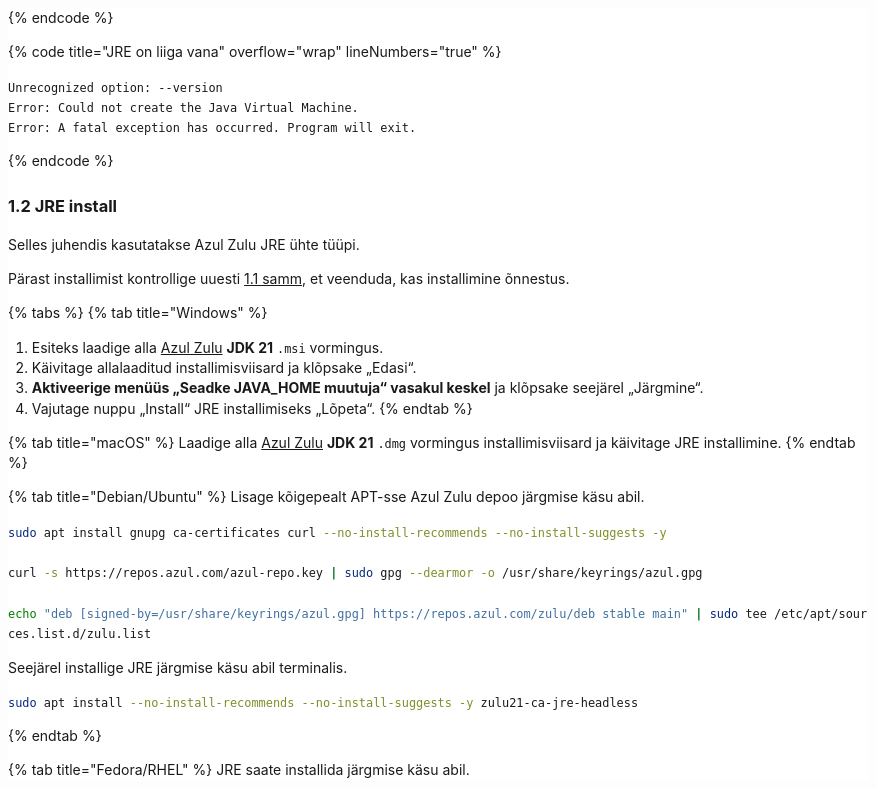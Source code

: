 {% endcode %}

{% code title="JRE on liiga vana" overflow="wrap" lineNumbers="true" %}

```log
Unrecognized option: --version
Error: Could not create the Java Virtual Machine.
Error: A fatal exception has occurred. Program will exit.
```

{% endcode %}

### 1.2 JRE install

Selles juhendis kasutatakse Azul Zulu JRE ühte tüüpi.

Pärast installimist kontrollige uuesti [1.1 samm](setup.md#id-1.1), et veenduda, kas installimine õnnestus.

{% tabs %}
{% tab title="Windows" %}

1. Esiteks laadige alla [Azul Zulu](https://www.azul.com/downloads/?version=java-21-lts\&os=windows\&architecture=x86-64-bit\&package=jdk#zulu) **JDK 21** `.msi` vormingus.
2. Käivitage allalaaditud installimisviisard ja klõpsake „Edasi“.
3. **Aktiveerige menüüs „Seadke JAVA_HOME muutuja“ vasakul keskel** ja klõpsake seejärel „Järgmine“.
4. Vajutage nuppu „Install“ JRE installimiseks „Lõpeta“.
   {% endtab %}

{% tab title="macOS" %}
Laadige alla [Azul Zulu](https://www.azul.com/downloads/?version=java-21-lts\&os=macos\&architecture=x86-64-bit\&package=jdk#zulu) **JDK 21** `.dmg` vormingus installimisviisard ja käivitage JRE installimine.
{% endtab %}

{% tab title="Debian/Ubuntu" %}
Lisage kõigepealt APT-sse Azul Zulu depoo järgmise käsu abil.

```bash
sudo apt install gnupg ca-certificates curl --no-install-recommends --no-install-suggests -y

curl -s https://repos.azul.com/azul-repo.key | sudo gpg --dearmor -o /usr/share/keyrings/azul.gpg

echo "deb [signed-by=/usr/share/keyrings/azul.gpg] https://repos.azul.com/zulu/deb stable main" | sudo tee /etc/apt/sources.list.d/zulu.list
```

Seejärel installige JRE järgmise käsu abil terminalis.

```bash
sudo apt install --no-install-recommends --no-install-suggests -y zulu21-ca-jre-headless
```

{% endtab %}

{% tab title="Fedora/RHEL" %}
JRE saate installida järgmise käsu abil.


[^1]: Java Runtime Environment, Java käitamiskeskkond.
[^2]: Plazma baasil paber kasutab Spigot'i ja Spigot tugineb ametlikule serveri platvormile.
[^3]: Windowsi klahv + R
[^4]: Linuxi puhul käsurealt `java --version`
[^5]: JRE on üks avatud lähtekoodiga projektidest ja sarnaselt Minecrafti serveri platvormiga on mitmeid erinevaid versioone.
[^6]: Tavaliselt tuntakse seda **käivitajana**.
[^7]: Kui aktiveerite „Automaatse taaskäivituse“, taaskäivitatakse server automaatselt. Väljumiseks sisestage `Control + C`.
[^8]: Soovitatav ei ole süsteemi üle poole koormata.
[^9]: Lõppkasutaja litsentsileping, lõppkasutaja litsentsileping. Lisateabe saamiseks vaadake [Minecrafti kodulehte](https://www.minecraft.net/ko-kr/usage-guidelines).
[^10]: Microsoft Corporation.
[^11]: Kui tegemist on Lõuna-Korea mängutööstuse edendamise seaduse § 32 lõike 1 punktiga 9, siis on võimalik esitada õiguslik kaebus **Korea Microsoft Corporation** vastu.
[^12]: Universaalne pistik & mängi. Plazma'ga lisatud Purpur suhtleb automaatselt ruuteriga selle tehnoloogia abil, avades pordi ainult siis, kui server töötab, nii et pole vaja otse portide edastamist teha.
[^13]: Kui teil pole kontot, registreeruge Ngrokis Google'i või GitHubi konto kaudu.